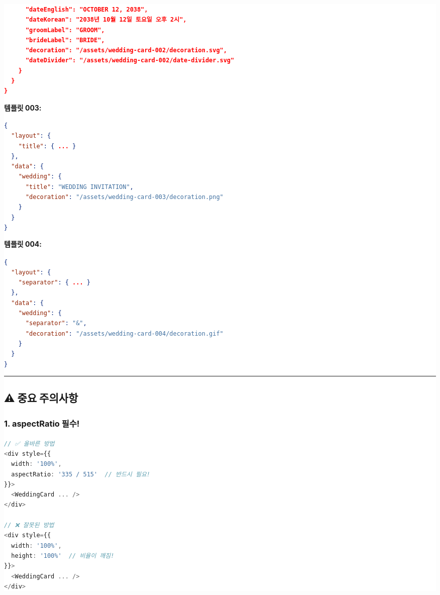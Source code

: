 ```json
      "dateEnglish": "OCTOBER 12, 2038",
      "dateKorean": "2038년 10월 12일 토요일 오후 2시",
      "groomLabel": "GROOM",
      "brideLabel": "BRIDE",
      "decoration": "/assets/wedding-card-002/decoration.svg",
      "dateDivider": "/assets/wedding-card-002/date-divider.svg"
    }
  }
}
```

**템플릿 003:**
```json
{
  "layout": {
    "title": { ... }
  },
  "data": {
    "wedding": {
      "title": "WEDDING INVITATION",
      "decoration": "/assets/wedding-card-003/decoration.png"
    }
  }
}
```

**템플릿 004:**
```json
{
  "layout": {
    "separator": { ... }
  },
  "data": {
    "wedding": {
      "separator": "&",
      "decoration": "/assets/wedding-card-004/decoration.gif"
    }
  }
}
```

---

## ⚠️ 중요 주의사항

### 1. **aspectRatio 필수!**
```typescript
// ✅ 올바른 방법
<div style={{
  width: '100%',
  aspectRatio: '335 / 515'  // 반드시 필요!
}}>
  <WeddingCard ... />
</div>

// ❌ 잘못된 방법
<div style={{
  width: '100%',
  height: '100%'  // 비율이 깨짐!
}}>
  <WeddingCard ... />
</div>
```
